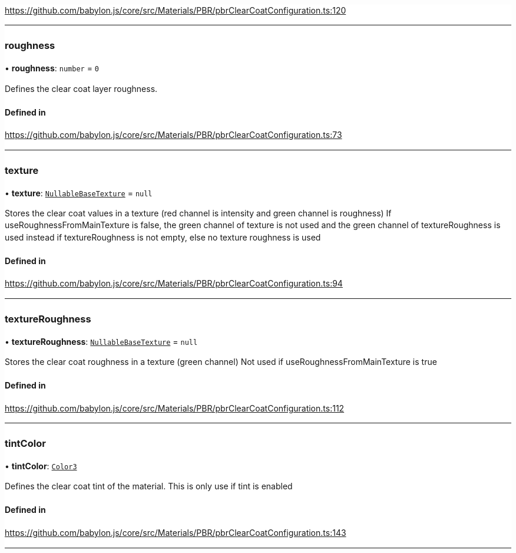 https://github.com/babylon.js/core/src/Materials/PBR/pbrClearCoatConfiguration.ts:120

___

### roughness

• **roughness**: `number` = `0`

Defines the clear coat layer roughness.

#### Defined in

https://github.com/babylon.js/core/src/Materials/PBR/pbrClearCoatConfiguration.ts:73

___

### texture

• **texture**: [`Nullable`](../modules.md#nullable)[`BaseTexture`](BaseTexture.md) = `null`

Stores the clear coat values in a texture (red channel is intensity and green channel is roughness)
If useRoughnessFromMainTexture is false, the green channel of texture is not used and the green channel of textureRoughness is used instead
if textureRoughness is not empty, else no texture roughness is used

#### Defined in

https://github.com/babylon.js/core/src/Materials/PBR/pbrClearCoatConfiguration.ts:94

___

### textureRoughness

• **textureRoughness**: [`Nullable`](../modules.md#nullable)[`BaseTexture`](BaseTexture.md) = `null`

Stores the clear coat roughness in a texture (green channel)
Not used if useRoughnessFromMainTexture is true

#### Defined in

https://github.com/babylon.js/core/src/Materials/PBR/pbrClearCoatConfiguration.ts:112

___

### tintColor

• **tintColor**: [`Color3`](Color3.md)

Defines the clear coat tint of the material.
This is only use if tint is enabled

#### Defined in

https://github.com/babylon.js/core/src/Materials/PBR/pbrClearCoatConfiguration.ts:143

___
